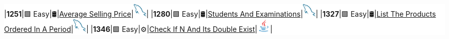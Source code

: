 |**1251**|🟩 Easy|🛢️|[Average Selling Price](https://lcid.cc/1251)|<a href="https://github.com/e0406370/reetkode/blob/HEAD/sql/lce_p1251_average_selling_price_mysql.sql"><img src="https://github.com/e0406370/reetkode/raw/HEAD/icons/mysql-original.svg" height="25"></a>|
|**1280**|🟩 Easy|🛢️|[Students And Examinations](https://lcid.cc/1280)|<a href="https://github.com/e0406370/reetkode/blob/HEAD/sql/lce_p1280_students_and_examinations_mysql.sql"><img src="https://github.com/e0406370/reetkode/raw/HEAD/icons/mysql-original.svg" height="25"></a>|
|**1327**|🟩 Easy|🛢️|[List The Products Ordered In A Period](https://lcid.cc/1327)|<a href="https://github.com/e0406370/reetkode/blob/HEAD/sql/lce_p1327_list_the_products_ordered_in_a_period_mysql.sql"><img src="https://github.com/e0406370/reetkode/raw/HEAD/icons/mysql-original.svg" height="25"></a>|
|**1346**|🟩 Easy|⚙️|[Check If N And Its Double Exist](https://lcid.cc/1346)|<a href="https://github.com/e0406370/reetkode/blob/HEAD/java/lce_p1346_check_if_n_and_its_double_exist.java"><img src="https://github.com/e0406370/reetkode/raw/HEAD/icons/java-original.svg" height="25"></a>|
